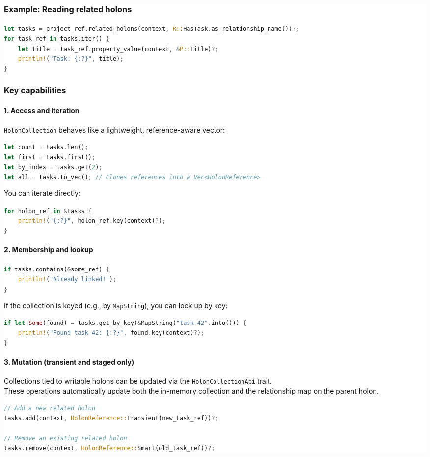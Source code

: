 ### Example: Reading related holons

```rust
let tasks = project_ref.related_holons(context, R::HasTask.as_relationship_name())?;
for task_ref in tasks.iter() {
    let title = task_ref.property_value(context, &P::Title)?;
    println!("Task: {:?}", title);
}
```

### Key capabilities

#### 1. Access and iteration

`HolonCollection` behaves like a lightweight, reference-aware vector:

```rust
let count = tasks.len();
let first = tasks.first();
let by_index = tasks.get(2);
let all = tasks.to_vec(); // Clones references into a Vec<HolonReference>
```

You can iterate directly:

```rust
for holon_ref in &tasks {
    println!("{:?}", holon_ref.key(context)?);
}
```

#### 2. Membership and lookup

```rust
if tasks.contains(&some_ref) {
    println!("Already linked!");
}
```

If the collection is keyed (e.g., by `MapString`), you can look up by key:

```rust
if let Some(found) = tasks.get_by_key(&MapString("task-42".into())) {
    println!("Found task 42: {:?}", found.key(context)?);
}
```

#### 3. Mutation (transient and staged only)

Collections tied to writable holons can be updated via the `HolonCollectionApi` trait.  
These operations automatically update both the in-memory collection and the relationship map on the parent holon.

```rust
// Add a new related holon
tasks.add(context, HolonReference::Transient(new_task_ref))?;

// Remove an existing related holon
tasks.remove(context, HolonReference::Smart(old_task_ref))?;
```

